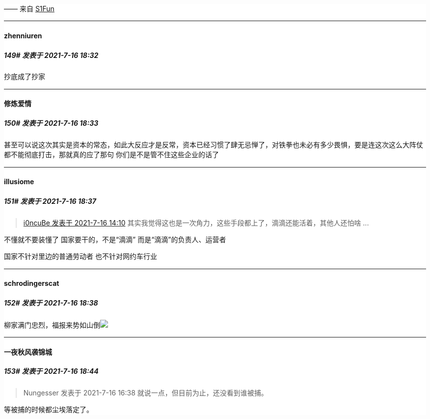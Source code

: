 —— 来自 [S1Fun](https://s1fun.koalcat.com)


*****

####  zhenniuren  
##### 149#       发表于 2021-7-16 18:32


抄底成了抄家


*****

####  修炼爱情  
##### 150#       发表于 2021-7-16 18:33


甚至可以说这次其实是资本的常态，如此大反应才是反常，资本已经习惯了肆无忌惮了，对铁拳也未必有多少畏惧，要是连这次这么大阵仗都不能彻底打击，那就真的应了那句 你们是不是管不住这些企业的话了




*****

####  illusiome  
##### 151#       发表于 2021-7-16 18:37


<blockquote><a href="httphttps://bbs.saraba1st.com/2b/forum.php?mod=redirect&amp;goto=findpost&amp;pid=51981606&amp;ptid=2015798" target="_blank">i0ncuBe 发表于 2021-7-16 14:10</a>
其实我觉得这也是一次角力，这些手段都上了，滴滴还能活着，其他人还怕啥 ...</blockquote>
不懂就不要装懂了
国家要干的，不是“滴滴”
而是“滴滴”的负责人、运营者

国家不针对里边的普通劳动者
也不针对网约车行业


*****

####  schrodingerscat  
##### 152#       发表于 2021-7-16 18:38


柳家满门忠烈，福报来势如山倒<img src="https://static.saraba1st.com/image/smiley/face2017/049.png" referrerpolicy="no-referrer">


*****

####  一夜秋风袭锦城  
##### 153#       发表于 2021-7-16 18:44


<blockquote>Nungesser 发表于 2021-7-16 16:38
就说一点，但目前为止，还没看到谁被捕。</blockquote>
等被捕的时候都尘埃落定了。
